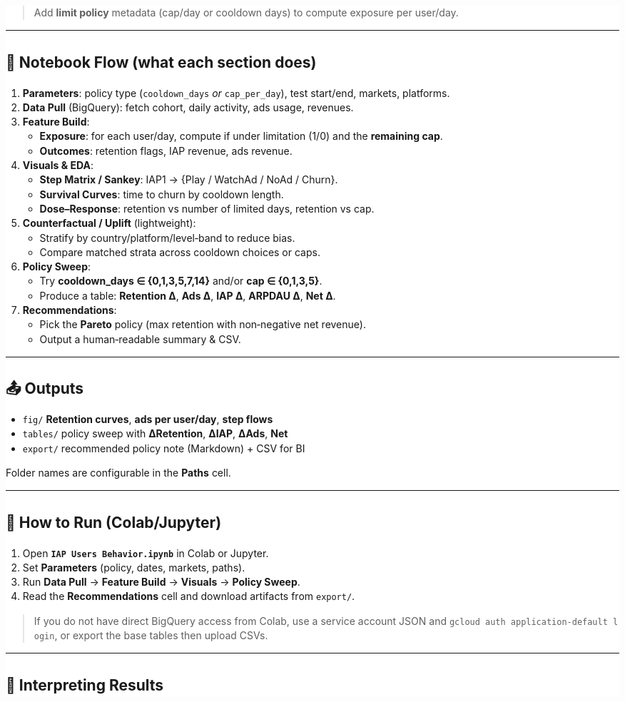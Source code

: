 > Add **limit policy** metadata (cap/day or cooldown days) to compute exposure per user/day.

---

## 🔧 Notebook Flow (what each section does)

1. **Parameters**: policy type (`cooldown_days` *or* `cap_per_day`), test start/end, markets, platforms.
2. **Data Pull** (BigQuery): fetch cohort, daily activity, ads usage, revenues.
3. **Feature Build**:
   - **Exposure**: for each user/day, compute if under limitation (1/0) and the **remaining cap**.
   - **Outcomes**: retention flags, IAP revenue, ads revenue.
4. **Visuals & EDA**:
   - **Step Matrix / Sankey**: IAP1 → {Play / WatchAd / NoAd / Churn}.
   - **Survival Curves**: time to churn by cooldown length.
   - **Dose–Response**: retention vs number of limited days, retention vs cap.
5. **Counterfactual / Uplift** (lightweight):
   - Stratify by country/platform/level‑band to reduce bias.
   - Compare matched strata across cooldown choices or caps.
6. **Policy Sweep**:
   - Try **cooldown_days ∈ {0,1,3,5,7,14}** and/or **cap ∈ {0,1,3,5}**.
   - Produce a table: **Retention Δ**, **Ads Δ**, **IAP Δ**, **ARPDAU Δ**, **Net Δ**.
7. **Recommendations**:
   - Pick the **Pareto** policy (max retention with non‑negative net revenue).  
   - Output a human‑readable summary & CSV.

---

## 📤 Outputs

- `fig/` **Retention curves**, **ads per user/day**, **step flows**
- `tables/` policy sweep with **ΔRetention**, **ΔIAP**, **ΔAds**, **Net**
- `export/` recommended policy note (Markdown) + CSV for BI

Folder names are configurable in the **Paths** cell.

---

## 🧭 How to Run (Colab/Jupyter)

1. Open **`IAP Users Behavior.ipynb`** in Colab or Jupyter.
2. Set **Parameters** (policy, dates, markets, paths).
3. Run **Data Pull** → **Feature Build** → **Visuals** → **Policy Sweep**.
4. Read the **Recommendations** cell and download artifacts from `export/`.

> If you do not have direct BigQuery access from Colab, use a service account JSON and `gcloud auth application-default login`, or export the base tables then upload CSVs.

---

## 🧠 Interpreting Results
